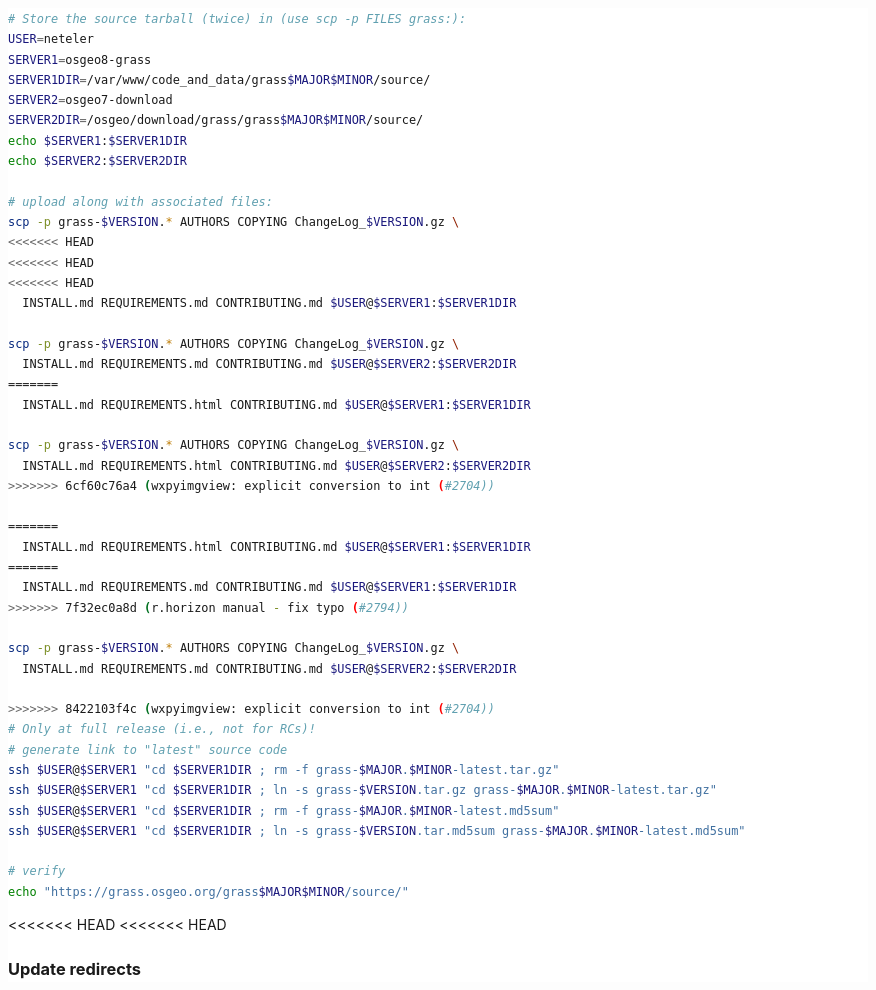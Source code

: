 ```bash
# Store the source tarball (twice) in (use scp -p FILES grass:):
USER=neteler
SERVER1=osgeo8-grass
SERVER1DIR=/var/www/code_and_data/grass$MAJOR$MINOR/source/
SERVER2=osgeo7-download
SERVER2DIR=/osgeo/download/grass/grass$MAJOR$MINOR/source/
echo $SERVER1:$SERVER1DIR
echo $SERVER2:$SERVER2DIR

# upload along with associated files:
scp -p grass-$VERSION.* AUTHORS COPYING ChangeLog_$VERSION.gz \
<<<<<<< HEAD
<<<<<<< HEAD
<<<<<<< HEAD
  INSTALL.md REQUIREMENTS.md CONTRIBUTING.md $USER@$SERVER1:$SERVER1DIR

scp -p grass-$VERSION.* AUTHORS COPYING ChangeLog_$VERSION.gz \
  INSTALL.md REQUIREMENTS.md CONTRIBUTING.md $USER@$SERVER2:$SERVER2DIR
=======
  INSTALL.md REQUIREMENTS.html CONTRIBUTING.md $USER@$SERVER1:$SERVER1DIR

scp -p grass-$VERSION.* AUTHORS COPYING ChangeLog_$VERSION.gz \
  INSTALL.md REQUIREMENTS.html CONTRIBUTING.md $USER@$SERVER2:$SERVER2DIR
>>>>>>> 6cf60c76a4 (wxpyimgview: explicit conversion to int (#2704))

=======
  INSTALL.md REQUIREMENTS.html CONTRIBUTING.md $USER@$SERVER1:$SERVER1DIR
=======
  INSTALL.md REQUIREMENTS.md CONTRIBUTING.md $USER@$SERVER1:$SERVER1DIR
>>>>>>> 7f32ec0a8d (r.horizon manual - fix typo (#2794))

scp -p grass-$VERSION.* AUTHORS COPYING ChangeLog_$VERSION.gz \
  INSTALL.md REQUIREMENTS.md CONTRIBUTING.md $USER@$SERVER2:$SERVER2DIR

>>>>>>> 8422103f4c (wxpyimgview: explicit conversion to int (#2704))
# Only at full release (i.e., not for RCs)!
# generate link to "latest" source code
ssh $USER@$SERVER1 "cd $SERVER1DIR ; rm -f grass-$MAJOR.$MINOR-latest.tar.gz"
ssh $USER@$SERVER1 "cd $SERVER1DIR ; ln -s grass-$VERSION.tar.gz grass-$MAJOR.$MINOR-latest.tar.gz"
ssh $USER@$SERVER1 "cd $SERVER1DIR ; rm -f grass-$MAJOR.$MINOR-latest.md5sum"
ssh $USER@$SERVER1 "cd $SERVER1DIR ; ln -s grass-$VERSION.tar.md5sum grass-$MAJOR.$MINOR-latest.md5sum"

# verify
echo "https://grass.osgeo.org/grass$MAJOR$MINOR/source/"
```

<<<<<<< HEAD
<<<<<<< HEAD
### Update redirects
